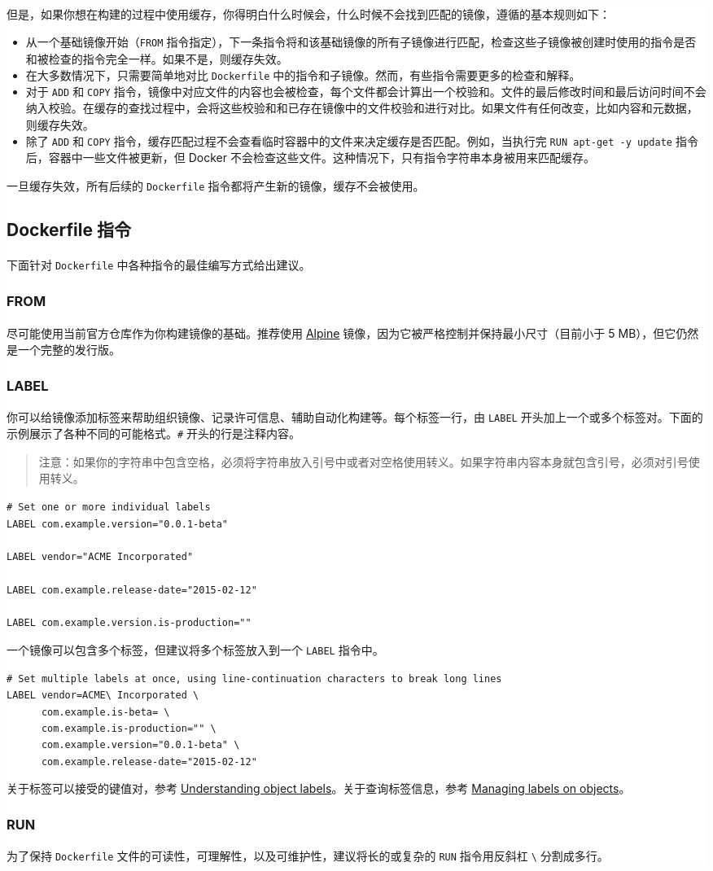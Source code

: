 但是，如果你想在构建的过程中使用缓存，你得明白什么时候会，什么时候不会找到匹配的镜像，遵循的基本规则如下：

* 从一个基础镜像开始（`FROM` 指令指定），下一条指令将和该基础镜像的所有子镜像进行匹配，检查这些子镜像被创建时使用的指令是否和被检查的指令完全一样。如果不是，则缓存失效。
* 在大多数情况下，只需要简单地对比 `Dockerfile` 中的指令和子镜像。然而，有些指令需要更多的检查和解释。
* 对于 `ADD` 和 `COPY` 指令，镜像中对应文件的内容也会被检查，每个文件都会计算出一个校验和。文件的最后修改时间和最后访问时间不会纳入校验。在缓存的查找过程中，会将这些校验和和已存在镜像中的文件校验和进行对比。如果文件有任何改变，比如内容和元数据，则缓存失效。
* 除了 `ADD` 和 `COPY` 指令，缓存匹配过程不会查看临时容器中的文件来决定缓存是否匹配。例如，当执行完 `RUN apt-get -y update` 指令后，容器中一些文件被更新，但 Docker 不会检查这些文件。这种情况下，只有指令字符串本身被用来匹配缓存。

一旦缓存失效，所有后续的 `Dockerfile` 指令都将产生新的镜像，缓存不会被使用。

## Dockerfile 指令

下面针对 `Dockerfile` 中各种指令的最佳编写方式给出建议。

### FROM

尽可能使用当前官方仓库作为你构建镜像的基础。推荐使用 [Alpine](https://hub.docker.com/_/alpine/) 镜像，因为它被严格控制并保持最小尺寸（目前小于 5 MB），但它仍然是一个完整的发行版。

### LABEL

你可以给镜像添加标签来帮助组织镜像、记录许可信息、辅助自动化构建等。每个标签一行，由 `LABEL` 开头加上一个或多个标签对。下面的示例展示了各种不同的可能格式。`#` 开头的行是注释内容。

>注意：如果你的字符串中包含空格，必须将字符串放入引号中或者对空格使用转义。如果字符串内容本身就包含引号，必须对引号使用转义。

```docker
# Set one or more individual labels
LABEL com.example.version="0.0.1-beta"

LABEL vendor="ACME Incorporated"

LABEL com.example.release-date="2015-02-12"

LABEL com.example.version.is-production=""
```

一个镜像可以包含多个标签，但建议将多个标签放入到一个 `LABEL` 指令中。

```docker
# Set multiple labels at once, using line-continuation characters to break long lines
LABEL vendor=ACME\ Incorporated \
      com.example.is-beta= \
      com.example.is-production="" \
      com.example.version="0.0.1-beta" \
      com.example.release-date="2015-02-12"
```

关于标签可以接受的键值对，参考 [Understanding object labels](https://docs.docker.com/engine/userguide/labels-custom-metadata/)。关于查询标签信息，参考 [Managing labels on objects](https://docs.docker.com/engine/userguide/labels-custom-metadata/#managing-labels-on-objects)。

### RUN

为了保持 `Dockerfile` 文件的可读性，可理解性，以及可维护性，建议将长的或复杂的 `RUN` 指令用反斜杠 `\` 分割成多行。
